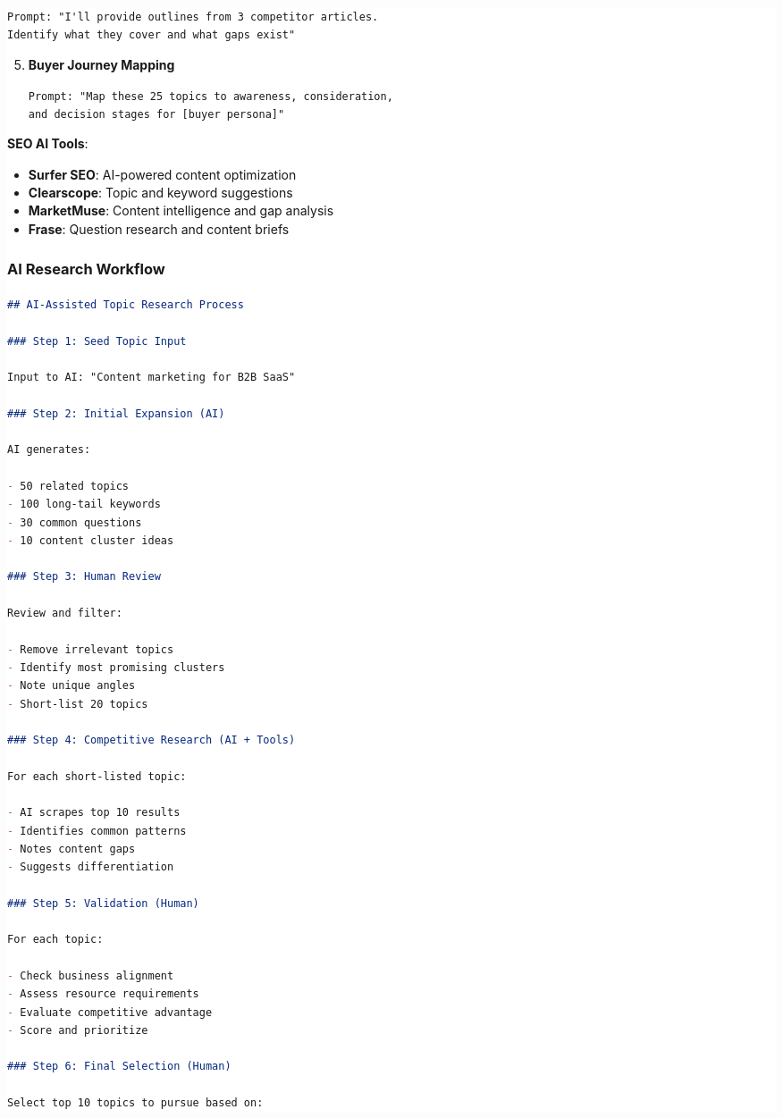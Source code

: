    ```
   Prompt: "I'll provide outlines from 3 competitor articles.
   Identify what they cover and what gaps exist"
   ```

5. **Buyer Journey Mapping**
   ```
   Prompt: "Map these 25 topics to awareness, consideration,
   and decision stages for [buyer persona]"
   ```

**SEO AI Tools**:

- **Surfer SEO**: AI-powered content optimization
- **Clearscope**: Topic and keyword suggestions
- **MarketMuse**: Content intelligence and gap analysis
- **Frase**: Question research and content briefs

### AI Research Workflow

```markdown
## AI-Assisted Topic Research Process

### Step 1: Seed Topic Input

Input to AI: "Content marketing for B2B SaaS"

### Step 2: Initial Expansion (AI)

AI generates:

- 50 related topics
- 100 long-tail keywords
- 30 common questions
- 10 content cluster ideas

### Step 3: Human Review

Review and filter:

- Remove irrelevant topics
- Identify most promising clusters
- Note unique angles
- Short-list 20 topics

### Step 4: Competitive Research (AI + Tools)

For each short-listed topic:

- AI scrapes top 10 results
- Identifies common patterns
- Notes content gaps
- Suggests differentiation

### Step 5: Validation (Human)

For each topic:

- Check business alignment
- Assess resource requirements
- Evaluate competitive advantage
- Score and prioritize

### Step 6: Final Selection (Human)

Select top 10 topics to pursue based on:
```
